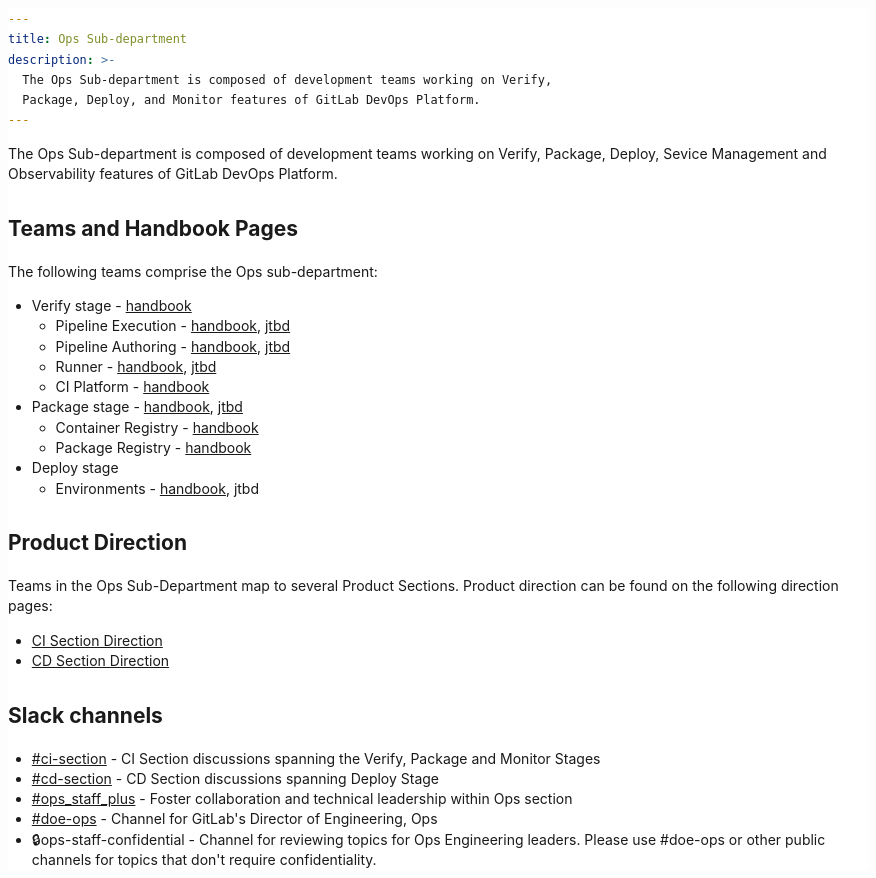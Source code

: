 ```yaml
---
title: Ops Sub-department
description: >-
  The Ops Sub-department is composed of development teams working on Verify,
  Package, Deploy, and Monitor features of GitLab DevOps Platform.
---
```


The Ops Sub-department is composed of development teams working on Verify, Package, Deploy, Sevice Management and Observability features of GitLab DevOps Platform.

## Teams and Handbook Pages

The following teams comprise the Ops sub-department:

- Verify stage - [handbook](/handbook/engineering/devops/ops/verify/)
  - Pipeline Execution - [handbook](/handbook/engineering/devops/ops/verify/pipeline-execution/), [jtbd](/handbook/engineering/devops/ops/verify/pipeline-execution/jtbd/)
  - Pipeline Authoring - [handbook](/handbook/engineering/devops/ops/verify/pipeline-authoring/), [jtbd](/handbook/engineering/devops/ops/verify/pipeline-authoring/jtbd/)
  - Runner - [handbook](/handbook/engineering/devops/ops/verify/runner/), [jtbd](/handbook/engineering/devops/ops/verify/runner/jtbd/)
  - CI Platform - [handbook](/handbook/engineering/devops/ops/verify/ci-platform/)
- Package stage - [handbook](/handbook/engineering/devops/ops/package/), [jtbd](/handbook/engineering/devops/ops/package/jtbd/)
  - Container Registry - [handbook](/handbook/engineering/devops/ops/package/)
  - Package Registry - [handbook](/handbook/engineering/devops/ops/package/)
- Deploy stage
  - Environments - [handbook](/handbook/engineering/devops/ops/deploy/environments/), jtbd

## Product Direction

Teams in the Ops Sub-Department map to several Product Sections.  Product direction can be found on the following direction pages:

- [CI Section Direction](https://about.gitlab.com/direction/ci/)
- [CD Section Direction](https://about.gitlab.com/direction/delivery/)

## Slack channels

- [#ci-section](https://gitlab.slack.com/archives/C05B0MER7LM) - CI Section discussions spanning the Verify, Package and Monitor Stages
- [#cd-section](https://gitlab.slack.com/archives/C05BTB4CBGQ) - CD Section discussions spanning Deploy Stage
- [#ops_staff_plus](https://gitlab.slack.com/archives/C0305PJB9JR) - Foster collaboration and technical leadership within Ops section
- [#doe-ops](https://gitlab.slack.com/archives/CT9CM1VDJ) - Channel for GitLab's Director of Engineering, Ops
- 🔒ops-staff-confidential - Channel for reviewing topics for Ops Engineering leaders.  Please use #doe-ops or other public channels for topics that don't require confidentiality.
